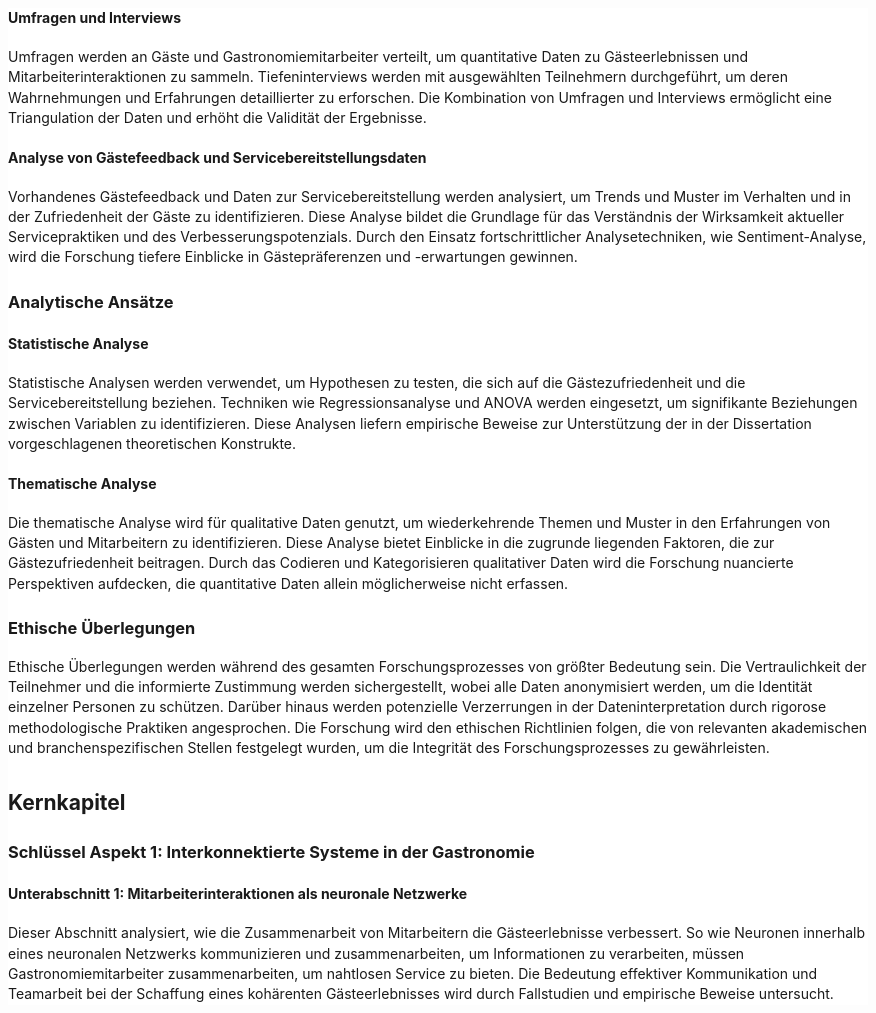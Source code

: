 #### Umfragen und Interviews

Umfragen werden an Gäste und Gastronomiemitarbeiter verteilt, um quantitative Daten zu Gästeerlebnissen und Mitarbeiterinteraktionen zu sammeln. Tiefeninterviews werden mit ausgewählten Teilnehmern durchgeführt, um deren Wahrnehmungen und Erfahrungen detaillierter zu erforschen. Die Kombination von Umfragen und Interviews ermöglicht eine Triangulation der Daten und erhöht die Validität der Ergebnisse.

#### Analyse von Gästefeedback und Servicebereitstellungsdaten

Vorhandenes Gästefeedback und Daten zur Servicebereitstellung werden analysiert, um Trends und Muster im Verhalten und in der Zufriedenheit der Gäste zu identifizieren. Diese Analyse bildet die Grundlage für das Verständnis der Wirksamkeit aktueller Servicepraktiken und des Verbesserungspotenzials. Durch den Einsatz fortschrittlicher Analysetechniken, wie Sentiment-Analyse, wird die Forschung tiefere Einblicke in Gästepräferenzen und -erwartungen gewinnen.

### Analytische Ansätze

#### Statistische Analyse

Statistische Analysen werden verwendet, um Hypothesen zu testen, die sich auf die Gästezufriedenheit und die Servicebereitstellung beziehen. Techniken wie Regressionsanalyse und ANOVA werden eingesetzt, um signifikante Beziehungen zwischen Variablen zu identifizieren. Diese Analysen liefern empirische Beweise zur Unterstützung der in der Dissertation vorgeschlagenen theoretischen Konstrukte.

#### Thematische Analyse

Die thematische Analyse wird für qualitative Daten genutzt, um wiederkehrende Themen und Muster in den Erfahrungen von Gästen und Mitarbeitern zu identifizieren. Diese Analyse bietet Einblicke in die zugrunde liegenden Faktoren, die zur Gästezufriedenheit beitragen. Durch das Codieren und Kategorisieren qualitativer Daten wird die Forschung nuancierte Perspektiven aufdecken, die quantitative Daten allein möglicherweise nicht erfassen.

### Ethische Überlegungen

Ethische Überlegungen werden während des gesamten Forschungsprozesses von größter Bedeutung sein. Die Vertraulichkeit der Teilnehmer und die informierte Zustimmung werden sichergestellt, wobei alle Daten anonymisiert werden, um die Identität einzelner Personen zu schützen. Darüber hinaus werden potenzielle Verzerrungen in der Dateninterpretation durch rigorose methodologische Praktiken angesprochen. Die Forschung wird den ethischen Richtlinien folgen, die von relevanten akademischen und branchenspezifischen Stellen festgelegt wurden, um die Integrität des Forschungsprozesses zu gewährleisten.

## Kernkapitel

### Schlüssel Aspekt 1: Interkonnektierte Systeme in der Gastronomie

#### Unterabschnitt 1: Mitarbeiterinteraktionen als neuronale Netzwerke

Dieser Abschnitt analysiert, wie die Zusammenarbeit von Mitarbeitern die Gästeerlebnisse verbessert. So wie Neuronen innerhalb eines neuronalen Netzwerks kommunizieren und zusammenarbeiten, um Informationen zu verarbeiten, müssen Gastronomiemitarbeiter zusammenarbeiten, um nahtlosen Service zu bieten. Die Bedeutung effektiver Kommunikation und Teamarbeit bei der Schaffung eines kohärenten Gästeerlebnisses wird durch Fallstudien und empirische Beweise untersucht.

